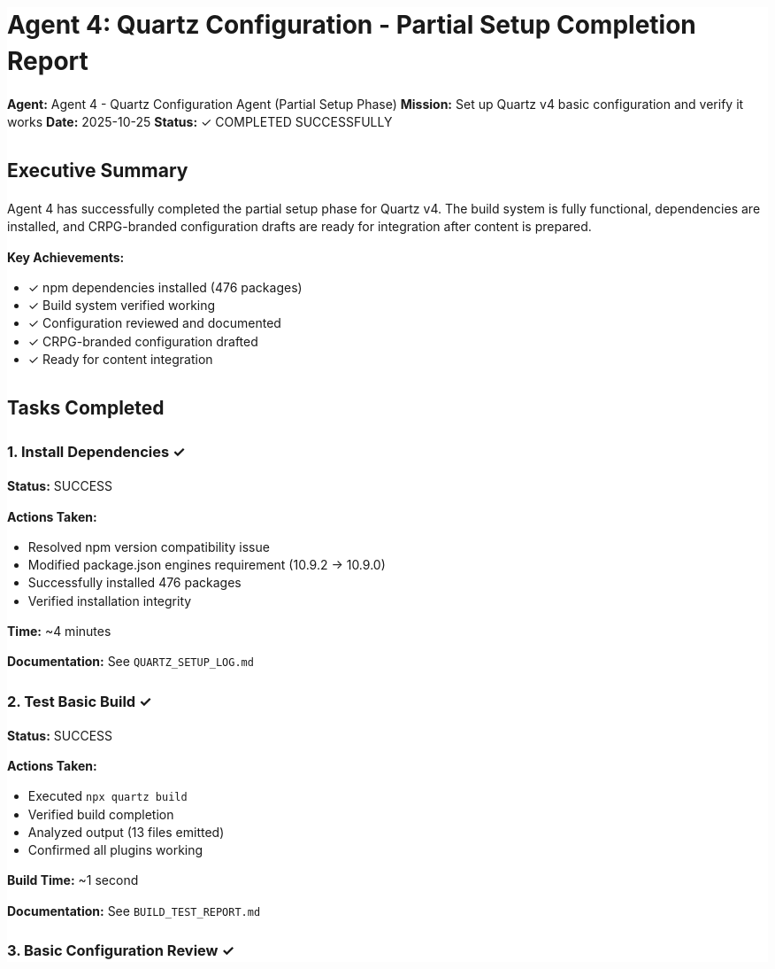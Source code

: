 # Agent 4: Quartz Configuration - Partial Setup Completion Report

**Agent:** Agent 4 - Quartz Configuration Agent (Partial Setup Phase)
**Mission:** Set up Quartz v4 basic configuration and verify it works
**Date:** 2025-10-25
**Status:** ✓ COMPLETED SUCCESSFULLY

## Executive Summary

Agent 4 has successfully completed the partial setup phase for Quartz v4. The build system is fully functional, dependencies are installed, and CRPG-branded configuration drafts are ready for integration after content is prepared.

**Key Achievements:**
- ✓ npm dependencies installed (476 packages)
- ✓ Build system verified working
- ✓ Configuration reviewed and documented
- ✓ CRPG-branded configuration drafted
- ✓ Ready for content integration

## Tasks Completed

### 1. Install Dependencies ✓

**Status:** SUCCESS

**Actions Taken:**
- Resolved npm version compatibility issue
- Modified package.json engines requirement (10.9.2 → 10.9.0)
- Successfully installed 476 packages
- Verified installation integrity

**Time:** ~4 minutes

**Documentation:** See `QUARTZ_SETUP_LOG.md`

### 2. Test Basic Build ✓

**Status:** SUCCESS

**Actions Taken:**
- Executed `npx quartz build`
- Verified build completion
- Analyzed output (13 files emitted)
- Confirmed all plugins working

**Build Time:** ~1 second

**Documentation:** See `BUILD_TEST_REPORT.md`

### 3. Basic Configuration Review ✓
